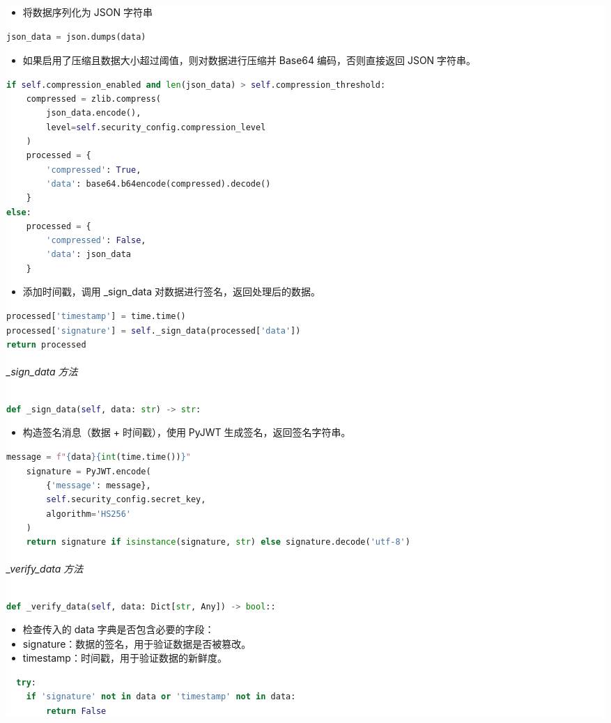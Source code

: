- 将数据序列化为 JSON 字符串
```python
json_data = json.dumps(data)
```

- 如果启用了压缩且数据大小超过阈值，则对数据进行压缩并 Base64 编码，否则直接返回 JSON 字符串。
```python
if self.compression_enabled and len(json_data) > self.compression_threshold:
    compressed = zlib.compress(
        json_data.encode(), 
        level=self.security_config.compression_level
    )
    processed = {
        'compressed': True,
        'data': base64.b64encode(compressed).decode()
    }
else:
    processed = {
        'compressed': False,
        'data': json_data
    }
```

- 添加时间戳，调用 _sign_data 对数据进行签名，返回处理后的数据。
```python
processed['timestamp'] = time.time()
processed['signature'] = self._sign_data(processed['data'])
return processed
```

###### _sign_data 方法
```python
def _sign_data(self, data: str) -> str:
```

- 构造签名消息（数据 + 时间戳），使用 PyJWT 生成签名，返回签名字符串。
```python
message = f"{data}{int(time.time())}"
    signature = PyJWT.encode(
        {'message': message},
        self.security_config.secret_key,
        algorithm='HS256'
    )
    return signature if isinstance(signature, str) else signature.decode('utf-8')
```

###### _verify_data 方法
```python
def _verify_data(self, data: Dict[str, Any]) -> bool::
```

- 检查传入的 data 字典是否包含必要的字段：
- signature：数据的签名，用于验证数据是否被篡改。
- timestamp：时间戳，用于验证数据的新鲜度。
```python
  try:
    if 'signature' not in data or 'timestamp' not in data:
        return False
```
